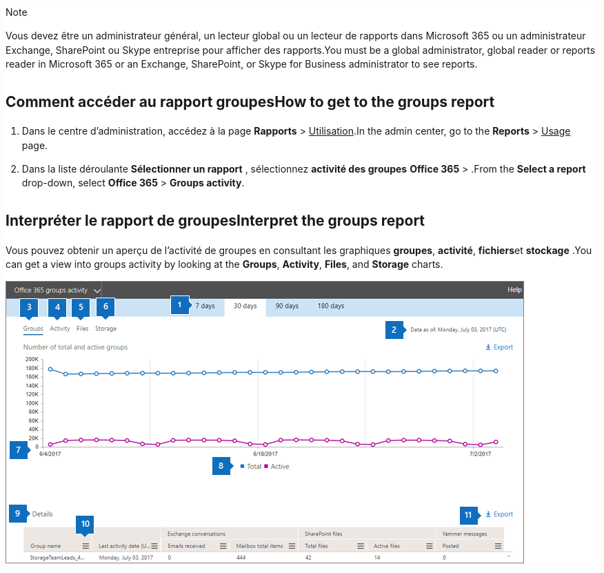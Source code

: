 > [!NOTE]
> <span data-ttu-id="1281a-108">Vous devez être un administrateur général, un lecteur global ou un lecteur de rapports dans Microsoft 365 ou un administrateur Exchange, SharePoint ou Skype entreprise pour afficher des rapports.</span><span class="sxs-lookup"><span data-stu-id="1281a-108">You must be a global administrator, global reader or reports reader in Microsoft 365 or an Exchange, SharePoint, or Skype for Business administrator to see reports.</span></span> 
  
## <a name="how-to-get-to-the-groups-report"></a><span data-ttu-id="1281a-109">Comment accéder au rapport groupes</span><span class="sxs-lookup"><span data-stu-id="1281a-109">How to get to the groups report</span></span>

1. <span data-ttu-id="1281a-110">Dans le centre d’administration, accédez à la page **Rapports** \> <a href="https://go.microsoft.com/fwlink/p/?linkid=2074756" target="_blank">Utilisation</a>.</span><span class="sxs-lookup"><span data-stu-id="1281a-110">In the admin center, go to the **Reports** \> <a href="https://go.microsoft.com/fwlink/p/?linkid=2074756" target="_blank">Usage</a> page.</span></span>

    
2. <span data-ttu-id="1281a-111">Dans la liste déroulante **Sélectionner un rapport** , sélectionnez **activité des groupes** **Office 365** \> .</span><span class="sxs-lookup"><span data-stu-id="1281a-111">From the **Select a report** drop-down, select **Office 365** \> **Groups activity**.</span></span>
  
## <a name="interpret-the-groups-report"></a><span data-ttu-id="1281a-112">Interpréter le rapport de groupes</span><span class="sxs-lookup"><span data-stu-id="1281a-112">Interpret the groups report</span></span>

<span data-ttu-id="1281a-113">Vous pouvez obtenir un aperçu de l’activité de groupes en consultant les graphiques **groupes**, **activité**, **fichiers**et **stockage** .</span><span class="sxs-lookup"><span data-stu-id="1281a-113">You can get a view into groups activity by looking at the **Groups**, **Activity**, **Files**, and **Storage** charts.</span></span> 
  
![Rapports Microsoft 365 : activités de groupe](../media/852027a4-8eab-47d1-b770-2bb874bdc403.png)
  